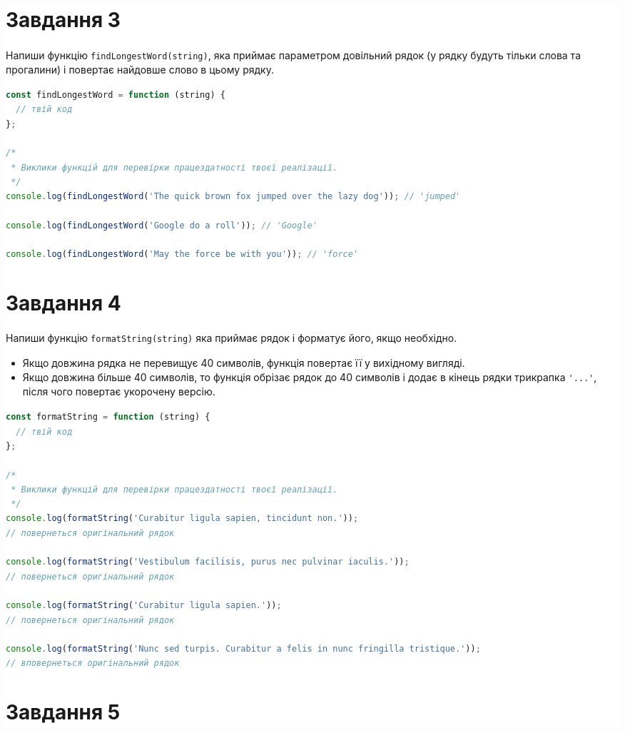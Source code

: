 # Завдання 3

Напиши функцію `findLongestWord(string)`, яка приймає параметром довільний рядок (у рядку будуть
тільки слова та прогалини) і повертає найдовше слово в цьому рядку.

```js
const findLongestWord = function (string) {
  // твій код
};

/*
 * Виклики функцій для перевірки працездатності твоєї реалізації.
 */
console.log(findLongestWord('The quick brown fox jumped over the lazy dog')); // 'jumped'

console.log(findLongestWord('Google do a roll')); // 'Google'

console.log(findLongestWord('May the force be with you')); // 'force'
```

# Завдання 4

Напиши функцію `formatString(string)` яка приймає рядок і форматує його, якщо необхідно.

- Якщо довжина рядка не перевищує 40 символів, функція повертає її у вихідному вигляді.
- Якщо довжина більше 40 символів, то функція обрізає рядок до 40 символів і додає в кінець рядки
  трикрапка `'...'`, після чого повертає укорочену версію.

```js
const formatString = function (string) {
  // твій код
};

/*
 * Виклики функцій для перевірки працездатності твоєї реалізації.
 */
console.log(formatString('Curabitur ligula sapien, tincidunt non.'));
// повернеться оригінальний рядок

console.log(formatString('Vestibulum facilisis, purus nec pulvinar iaculis.'));
// повернеться оригінальний рядок

console.log(formatString('Curabitur ligula sapien.'));
// повернеться оригінальний рядок

console.log(formatString('Nunc sed turpis. Curabitur a felis in nunc fringilla tristique.'));
// вповернеться оригінальний рядок
```

# Завдання 5
